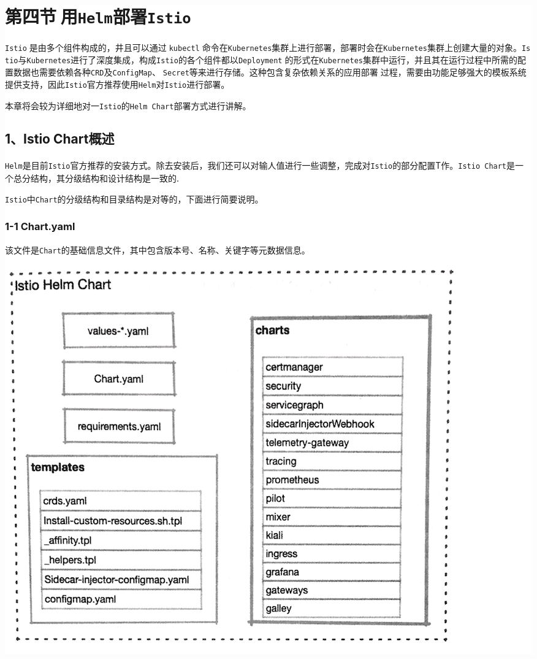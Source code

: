 # **第四节 用`Helm`部署`Istio`** 

`Istio` 是由多个组件构成的，井且可以通过 `kubectl` 命令在`Kubernetes`集群上进行部署，部署时会在`Kubernetes`集群上创建大量的对象。`Istio`与`Kubernetes`进行了深度集成，构成`Istio`的各个组件都以`Deployment` 的形式在`Kubernetes`集群中运行，并且其在运行过程中所需的配置数据也需要依赖各种`CRD`及`ConfigMap`、 `Secret`等来进行存储。这种包含复杂依赖关系的应用部署 过程，需要由功能足够强大的模板系统提供支持，因此`Istio`官方推荐使用`Helm`对`Istio`进行部署。
 
本章将会较为详细地对一`Istio`的`Helm Chart`部署方式进行讲解。

## **1、Istio Chart概述**

`Helm`是目前`Istio`官方推荐的安装方式。除去安装后，我们还可以对输人值进行一些调整，完成对`Istio`的部分配置T作。`Istio Chart`是一个总分结构，其分级结构和设计结构是一致的.

`Istio`中`Chart`的分级结构和目录结构是对等的，下面进行简要说明。 

### **1-1 Chart.yaml** 

该文件是`Chart`的基础信息文件，其中包含版本号、名称、关键字等元数据信息。 

![Alt Image Text](../images/bok/4_1.png "Body image")

